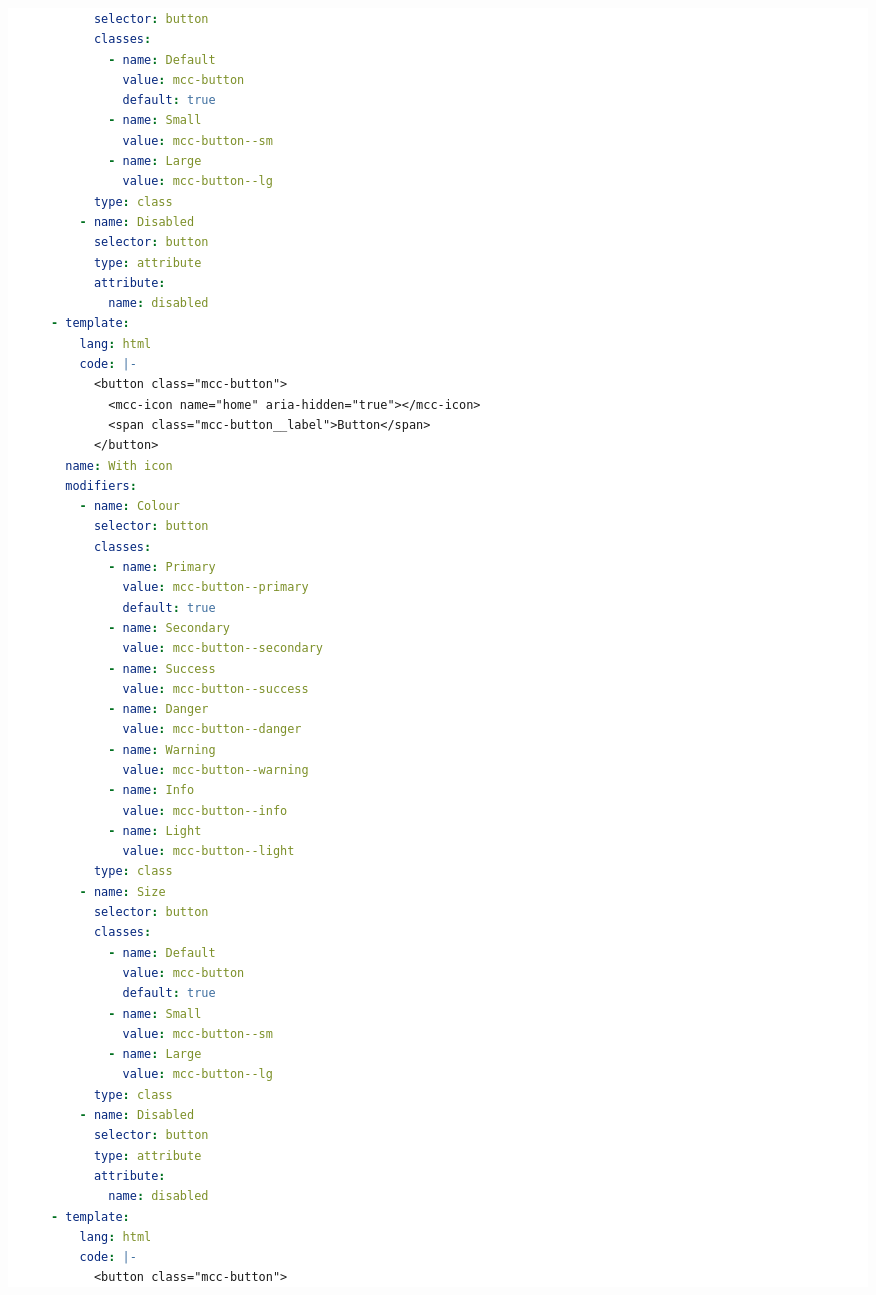 ```yaml
            selector: button
            classes:
              - name: Default
                value: mcc-button
                default: true
              - name: Small
                value: mcc-button--sm
              - name: Large
                value: mcc-button--lg
            type: class
          - name: Disabled
            selector: button
            type: attribute
            attribute:
              name: disabled
      - template:
          lang: html
          code: |-
            <button class="mcc-button">
              <mcc-icon name="home" aria-hidden="true"></mcc-icon>
              <span class="mcc-button__label">Button</span>
            </button>
        name: With icon
        modifiers:
          - name: Colour
            selector: button
            classes:
              - name: Primary
                value: mcc-button--primary
                default: true
              - name: Secondary
                value: mcc-button--secondary
              - name: Success
                value: mcc-button--success
              - name: Danger
                value: mcc-button--danger
              - name: Warning
                value: mcc-button--warning
              - name: Info
                value: mcc-button--info
              - name: Light
                value: mcc-button--light
            type: class
          - name: Size
            selector: button
            classes:
              - name: Default
                value: mcc-button
                default: true
              - name: Small
                value: mcc-button--sm
              - name: Large
                value: mcc-button--lg
            type: class
          - name: Disabled
            selector: button
            type: attribute
            attribute:
              name: disabled
      - template:
          lang: html
          code: |-
            <button class="mcc-button">
```